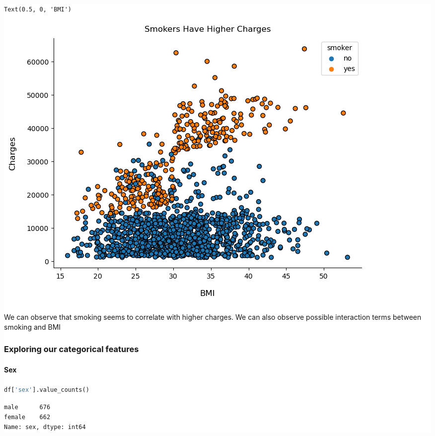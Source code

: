 


    Text(0.5, 0, 'BMI')




    
![png](EDA_files/EDA_36_1.png)
    


We can observe that smoking seems to correlate with higher charges. We can also observe possible interaction terms between smoking and BMI

### Exploring our categorical features

#### Sex


```python
df['sex'].value_counts()
```




    male      676
    female    662
    Name: sex, dtype: int64
